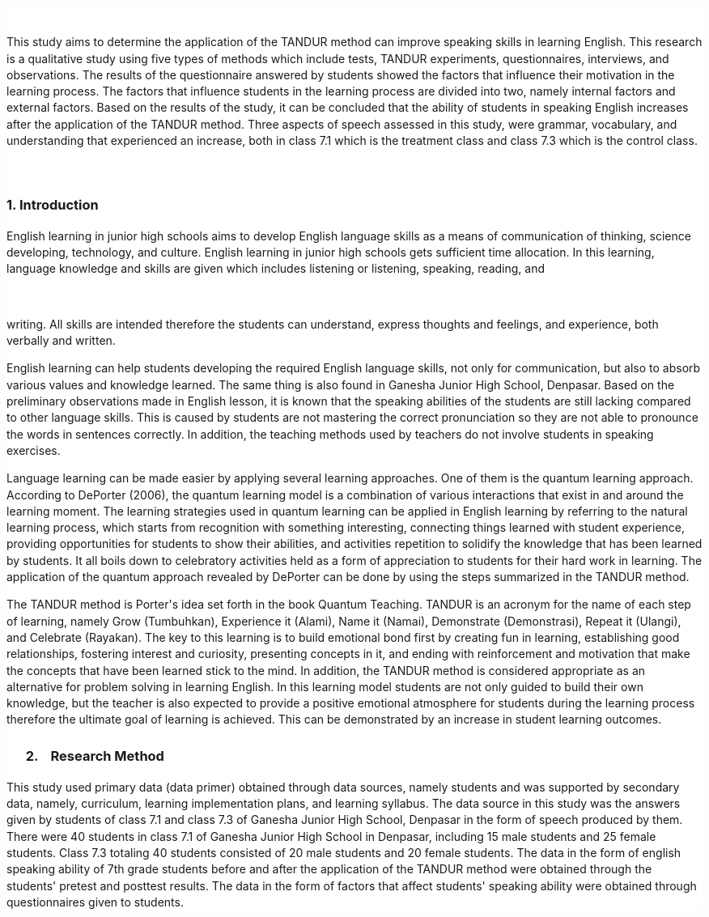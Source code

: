 </div><br clear="all">
<div>
<p><span class="font3">This study aims to determine the application of the TANDUR method can improve speaking skills in learning English. This research is a qualitative study using five types of methods which include tests, TANDUR experiments, questionnaires, interviews, and observations. The results of the questionnaire answered by students showed the factors that influence their motivation in the learning process. The factors that influence students in the learning process are divided into two, namely internal factors and external factors. Based on the results of the study, it can be concluded that the ability of students in speaking English increases after the application of the TANDUR method. Three aspects of speech assessed in this study, were grammar, vocabulary, and understanding that experienced an increase, both in class 7.1 which is the treatment class and class 7.3 which is the control class.</span></p>
</div><br clear="all">
<div>
<h3><a name="bookmark4"></a><span class="font3" style="font-weight:bold;"><a name="bookmark5"></a>1. Introduction</span></h3>
<p><span class="font3">English learning in junior high schools aims to develop English language skills as a means of communication of thinking, science developing, technology, and culture. English learning in junior high schools gets sufficient time allocation. In this learning, language knowledge and skills are given which includes listening or listening, speaking, reading, and</span></p>
</div><br clear="all">
<p><span class="font3">writing. All skills are intended therefore the students can understand, express thoughts and feelings, and experience, both verbally and written.</span></p>
<p><span class="font3">English learning can help students developing the required English language skills, not only for communication, but also to absorb various values and knowledge learned. The same thing is also found in Ganesha Junior High School, Denpasar. Based on the preliminary observations made in English lesson, it is known that the speaking abilities of the students are still lacking compared to other language skills. This is caused by students are not mastering the correct pronunciation so they are not able to pronounce the words in sentences correctly. In addition, the teaching methods used by teachers do not involve students in speaking exercises.</span></p>
<p><span class="font3">Language learning can be made easier by applying several learning approaches. One of them is the quantum learning approach. According to DePorter (2006), the quantum learning model is a combination of various interactions that exist in and around the learning moment. The learning strategies used in quantum learning can be applied in English learning by referring to the natural learning process, which starts from recognition with something interesting, connecting things learned with student experience, providing opportunities for students to show their abilities, and activities repetition to solidify the knowledge that has been learned by students. It all boils down to celebratory activities held as a form of appreciation to students for their hard work in learning. The application of the quantum approach revealed by DePorter can be done by using the steps summarized in the TANDUR method.</span></p>
<p><span class="font3">The TANDUR method is Porter's idea set forth in the book Quantum Teaching. TANDUR is an acronym for the name of each step of learning, namely Grow (Tumbuhkan), Experience it (Alami), Name it (Namai), Demonstrate (Demonstrasi), Repeat it (Ulangi), and Celebrate (Rayakan). The key to this learning is to build emotional bond first by creating fun in learning, establishing good relationships, fostering interest and curiosity, presenting concepts in it, and ending with reinforcement and motivation that make the concepts that have been learned stick to the mind. In addition, the TANDUR method is considered appropriate as an alternative for problem solving in learning English. In this learning model students are not only guided to build their own knowledge, but the teacher is also expected to provide a positive emotional atmosphere for students during the learning process therefore the ultimate goal of learning is achieved. This can be demonstrated by an increase in student learning outcomes.</span></p>
<ul style="list-style:none;"><li>
<h3><a name="bookmark6"></a><span class="font3" style="font-weight:bold;"><a name="bookmark7"></a>2. &nbsp;&nbsp;&nbsp;Research Method</span></h3></li></ul>
<p><span class="font3">This study used primary data (data primer) obtained through data sources, namely students and was supported by secondary data, namely, curriculum, learning implementation plans, and learning syllabus. The data source in this study was the answers given by students of class 7.1 and class 7.3 of Ganesha Junior High School, Denpasar in the form of speech produced by them. There were 40 students in class 7.1 of Ganesha Junior High School in Denpasar, including 15 male students and 25 female students. Class 7.3 totaling 40 students consisted of 20 male students and 20 female students. The data in the form of english speaking ability of 7th grade students before and after the application of the TANDUR method were obtained through the students' pretest and posttest results. The data in the form of factors that affect students' speaking ability were obtained through questionnaires given to students.</span></p>